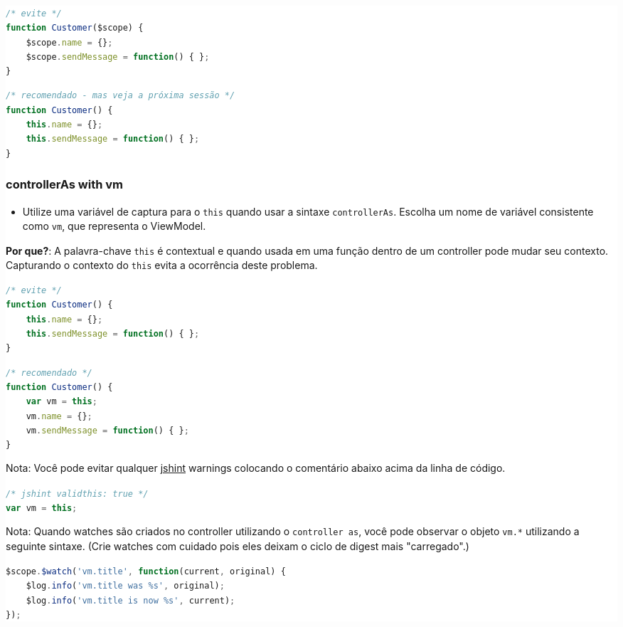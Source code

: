   ```javascript
  /* evite */
  function Customer($scope) {
      $scope.name = {};
      $scope.sendMessage = function() { };
  }
  ```

  ```javascript
  /* recomendado - mas veja a próxima sessão */
  function Customer() {
      this.name = {};
      this.sendMessage = function() { };
  }
  ```

### controllerAs with vm

  - Utilize uma variável de captura para o `this` quando usar a sintaxe `controllerAs`. Escolha um nome de variável consistente como `vm`, que representa o ViewModel.

  **Por  que?**: A palavra-chave `this` é contextual e quando usada em uma função dentro de um controller pode mudar seu contexto. Capturando o contexto do `this` evita a ocorrência deste problema.

  ```javascript
  /* evite */
  function Customer() {
      this.name = {};
      this.sendMessage = function() { };
  }
  ```

  ```javascript
  /* recomendado */
  function Customer() {
      var vm = this;
      vm.name = {};
      vm.sendMessage = function() { };
  }
  ```

  Nota: Você pode evitar qualquer [jshint](http://www.jshint.com/) warnings colocando o comentário abaixo acima da linha de código.

  ```javascript
  /* jshint validthis: true */
  var vm = this;
  ```

 Nota: Quando watches são criados no controller utilizando o `controller as`, você pode observar o objeto `vm.*` utilizando a seguinte sintaxe. (Crie watches com cuidado pois eles deixam o ciclo de digest mais "carregado".)

  ```javascript
  $scope.$watch('vm.title', function(current, original) {
      $log.info('vm.title was %s', original);
      $log.info('vm.title is now %s', current);
  });
  ```
